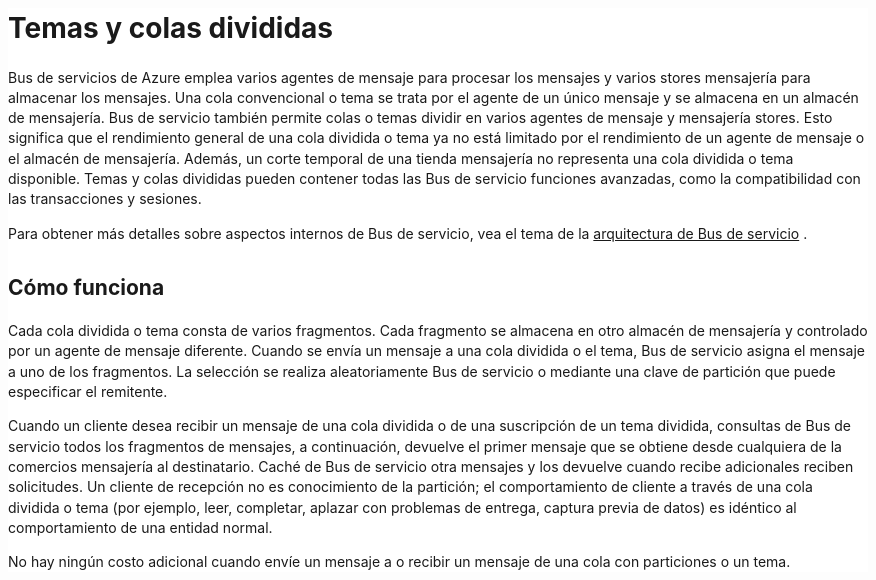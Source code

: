 <properties 
    pageTitle="Dividir colas y temas | Microsoft Azure"
    description="Describe cómo crear particiones colas de Bus de servicio y temas mediante varios agentes de mensaje."
    services="service-bus"
    documentationCenter="na"
    authors="sethmanheim"
    manager="timlt"
    editor="" /> 
<tags 
    ms.service="service-bus"
    ms.devlang="na"
    ms.topic="article"
    ms.tgt_pltfrm="na"
    ms.workload="na"
    ms.date="09/02/2016"
    ms.author="sethm;hillaryc" />

# <a name="partitioned-queues-and-topics"></a>Temas y colas divididas

Bus de servicios de Azure emplea varios agentes de mensaje para procesar los mensajes y varios stores mensajería para almacenar los mensajes. Una cola convencional o tema se trata por el agente de un único mensaje y se almacena en un almacén de mensajería. Bus de servicio también permite colas o temas dividir en varios agentes de mensaje y mensajería stores. Esto significa que el rendimiento general de una cola dividida o tema ya no está limitado por el rendimiento de un agente de mensaje o el almacén de mensajería. Además, un corte temporal de una tienda mensajería no representa una cola dividida o tema disponible. Temas y colas divididas pueden contener todas las Bus de servicio funciones avanzadas, como la compatibilidad con las transacciones y sesiones.

Para obtener más detalles sobre aspectos internos de Bus de servicio, vea el tema de la [arquitectura de Bus de servicio][] .

## <a name="how-it-works"></a>Cómo funciona

Cada cola dividida o tema consta de varios fragmentos. Cada fragmento se almacena en otro almacén de mensajería y controlado por un agente de mensaje diferente. Cuando se envía un mensaje a una cola dividida o el tema, Bus de servicio asigna el mensaje a uno de los fragmentos. La selección se realiza aleatoriamente Bus de servicio o mediante una clave de partición que puede especificar el remitente.

Cuando un cliente desea recibir un mensaje de una cola dividida o de una suscripción de un tema dividida, consultas de Bus de servicio todos los fragmentos de mensajes, a continuación, devuelve el primer mensaje que se obtiene desde cualquiera de la comercios mensajería al destinatario. Caché de Bus de servicio otra mensajes y los devuelve cuando recibe adicionales reciben solicitudes. Un cliente de recepción no es conocimiento de la partición; el comportamiento de cliente a través de una cola dividida o tema (por ejemplo, leer, completar, aplazar con problemas de entrega, captura previa de datos) es idéntico al comportamiento de una entidad normal.

No hay ningún costo adicional cuando envíe un mensaje a o recibir un mensaje de una cola con particiones o un tema.


  [Arquitectura de Bus de servicio]: service-bus-architecture.md
  [Portal de Azure]: https://portal.azure.com
  [QueueDescription.EnablePartitioning]: https://msdn.microsoft.com/library/azure/microsoft.servicebus.messaging.queuedescription.enablepartitioning.aspx
  [TopicDescription.EnablePartitioning]: https://msdn.microsoft.com/library/azure/microsoft.servicebus.messaging.topicdescription.enablepartitioning.aspx
  [BrokeredMessage.SessionId]: https://msdn.microsoft.com/library/azure/microsoft.servicebus.messaging.brokeredmessage.sessionid.aspx
  [BrokeredMessage.PartitionKey]: https://msdn.microsoft.com/library/azure/microsoft.servicebus.messaging.brokeredmessage.partitionkey.aspx
  [Id. de sesión]: https://msdn.microsoft.com/library/azure/microsoft.servicebus.messaging.brokeredmessage.sessionid.aspx
  [PartitionKey]: https://msdn.microsoft.com/library/azure/microsoft.servicebus.messaging.brokeredmessage.partitionkey.aspx
  [QueueDescription.RequiresDuplicateDetection]: https://msdn.microsoft.com/library/azure/microsoft.servicebus.messaging.queuedescription.requiresduplicatedetection.aspx
  [BrokeredMessage.MessageId]: https://msdn.microsoft.com/library/azure/microsoft.servicebus.messaging.brokeredmessage.messageid.aspx
  [Id. de mensaje]: https://msdn.microsoft.com/library/azure/microsoft.servicebus.messaging.brokeredmessage.messageid.aspx
  [QueueDescription.RequiresDuplicateDetection]: https://msdn.microsoft.com/library/azure/microsoft.servicebus.messaging.queuedescription.requiresduplicatedetection.aspx
  [MessagingFactorySettings.OperationTimeout]: https://msdn.microsoft.com/library/azure/microsoft.servicebus.messaging.messagingfactorysettings.operationtimeout.aspx
  [OperationTimeout]: https://msdn.microsoft.com/library/azure/microsoft.servicebus.messaging.messagingfactorysettings.operationtimeout.aspx
  [QueueDescription.ForwardTo]: https://msdn.microsoft.com/library/azure/microsoft.servicebus.messaging.queuedescription.forwardto.aspx
  [Compatibilidad con AMQP 1.0 Bus de servicio particiones colas y temas]: service-bus-partitioned-queues-and-topics-amqp-overview.md